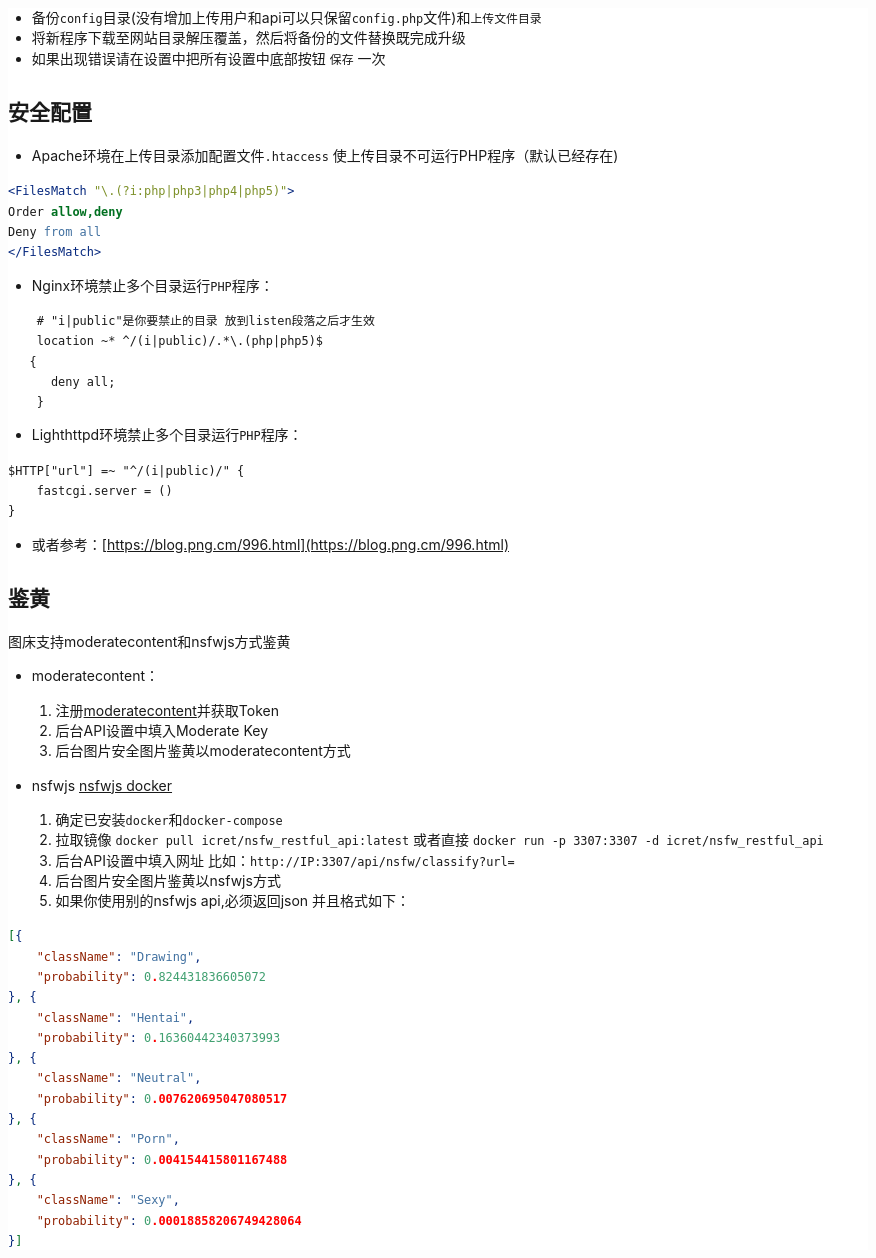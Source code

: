  
- 备份`config`目录(没有增加上传用户和api可以只保留`config.php`文件)和`上传文件目录`
- 将新程序下载至网站目录解压覆盖，然后将备份的文件替换既完成升级
- 如果出现错误请在设置中把所有设置中底部按钮 `保存` 一次

## 安全配置

- Apache环境在上传目录添加配置文件`.htaccess` 使上传目录不可运行PHP程序（默认已经存在)

```Apache
<FilesMatch "\.(?i:php|php3|php4|php5)">
Order allow,deny
Deny from all
</FilesMatch>
```
- Nginx环境禁止多个目录运行`PHP`程序：

```Nginx
    # "i|public"是你要禁止的目录 放到listen段落之后才生效
    location ~* ^/(i|public)/.*\.(php|php5)$
   {
      deny all;
    }
```

- Lighthttpd环境禁止多个目录运行`PHP`程序：

```Lighthttpd
$HTTP["url"] =~ "^/(i|public)/" {
	fastcgi.server = ()
}
```
 - 或者参考：[https://blog.png.cm/996.html](https://blog.png.cm/996.html)

## 鉴黄
图床支持moderatecontent和nsfwjs方式鉴黄
- moderatecontent：
    1. 注册[moderatecontent](https://client.moderatecontent.com/)并获取Token
    2. 后台API设置中填入Moderate Key
    3. 后台图片安全图片鉴黄以moderatecontent方式

- nsfwjs [nsfwjs docker](https://hub.docker.com/r/icret/nsfw_restful_api)
    1. 确定已安装`docker`和`docker-compose`
    2. 拉取镜像 `docker pull icret/nsfw_restful_api:latest` 或者直接 `docker run -p 3307:3307 -d icret/nsfw_restful_api`
    3. 后台API设置中填入网址 比如：`http://IP:3307/api/nsfw/classify?url=`
    4. 后台图片安全图片鉴黄以nsfwjs方式   
    5. 如果你使用别的nsfwjs api,必须返回json 并且格式如下：
    
```json
[{
    "className": "Drawing",
    "probability": 0.824431836605072
}, {
    "className": "Hentai",
    "probability": 0.16360442340373993
}, {
    "className": "Neutral",
    "probability": 0.007620695047080517
}, {
    "className": "Porn",
    "probability": 0.004154415801167488
}, {
    "className": "Sexy",
    "probability": 0.00018858206749428064
}]
```
